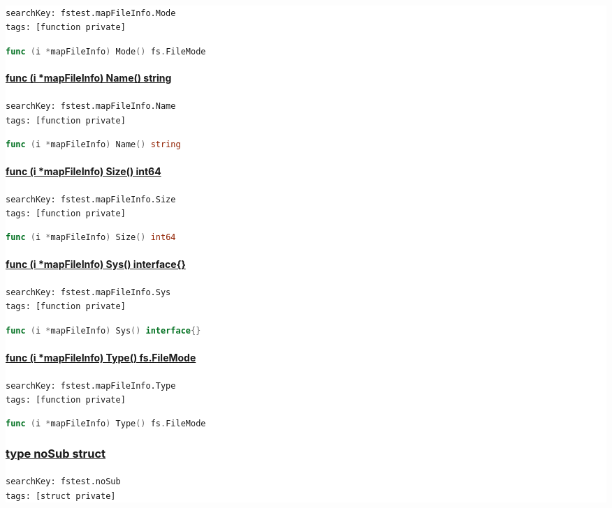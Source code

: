 ```
searchKey: fstest.mapFileInfo.Mode
tags: [function private]
```

```Go
func (i *mapFileInfo) Mode() fs.FileMode
```

#### <a id="mapFileInfo.Name" href="#mapFileInfo.Name">func (i *mapFileInfo) Name() string</a>

```
searchKey: fstest.mapFileInfo.Name
tags: [function private]
```

```Go
func (i *mapFileInfo) Name() string
```

#### <a id="mapFileInfo.Size" href="#mapFileInfo.Size">func (i *mapFileInfo) Size() int64</a>

```
searchKey: fstest.mapFileInfo.Size
tags: [function private]
```

```Go
func (i *mapFileInfo) Size() int64
```

#### <a id="mapFileInfo.Sys" href="#mapFileInfo.Sys">func (i *mapFileInfo) Sys() interface{}</a>

```
searchKey: fstest.mapFileInfo.Sys
tags: [function private]
```

```Go
func (i *mapFileInfo) Sys() interface{}
```

#### <a id="mapFileInfo.Type" href="#mapFileInfo.Type">func (i *mapFileInfo) Type() fs.FileMode</a>

```
searchKey: fstest.mapFileInfo.Type
tags: [function private]
```

```Go
func (i *mapFileInfo) Type() fs.FileMode
```

### <a id="noSub" href="#noSub">type noSub struct</a>

```
searchKey: fstest.noSub
tags: [struct private]
```

